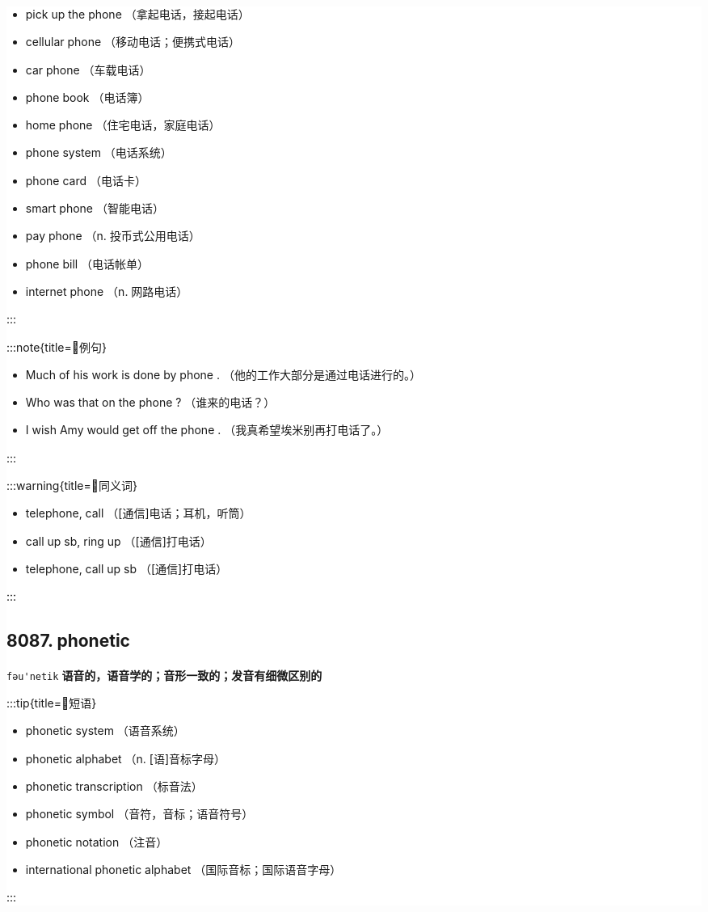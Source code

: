 - pick up the phone （拿起电话，接起电话）

- cellular phone （移动电话；便携式电话）

- car phone （车载电话）

- phone book （电话簿）

- home phone （住宅电话，家庭电话）

- phone system （电话系统）

- phone card （电话卡）

- smart phone （智能电话）

- pay phone （n. 投币式公用电话）

- phone bill （电话帐单）

- internet phone （n. 网路电话）

:::

:::note{title=🎤例句}

- Much of his work is done by phone . （他的工作大部分是通过电话进行的。）

- Who was that on the phone ? （谁来的电话？）

- I wish Amy would get off the phone . （我真希望埃米别再打电话了。）

:::

:::warning{title=🤔同义词}

- telephone, call （[通信]电话；耳机，听筒）

- call up sb, ring up （[通信]打电话）

- telephone, call up sb （[通信]打电话）

:::


## 8087. phonetic

`fəu'netik`  **语音的，语音学的；音形一致的；发音有细微区别的**

:::tip{title=🤩短语}

- phonetic system （语音系统）

- phonetic alphabet （n. [语]音标字母）

- phonetic transcription （标音法）

- phonetic symbol （音符，音标；语音符号）

- phonetic notation （注音）

- international phonetic alphabet （国际音标；国际语音字母）

:::
